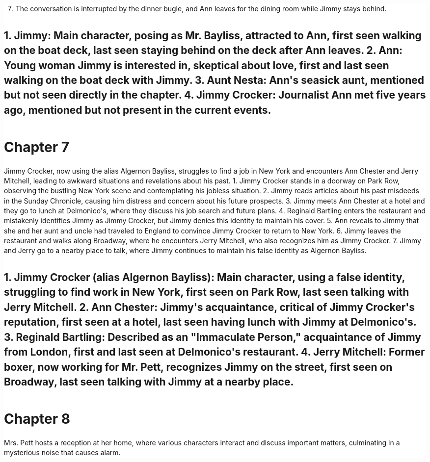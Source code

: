 7. The conversation is interrupted by the dinner bugle, and Ann leaves for the dining room while Jimmy stays behind.
</events>

<characters>1. Jimmy: Main character, posing as Mr. Bayliss, attracted to Ann, first seen walking on the boat deck, last seen staying behind on the deck after Ann leaves.
2. Ann: Young woman Jimmy is interested in, skeptical about love, first and last seen walking on the boat deck with Jimmy.
3. Aunt Nesta: Ann's seasick aunt, mentioned but not seen directly in the chapter.
4. Jimmy Crocker: Journalist Ann met five years ago, mentioned but not present in the current events.</characters>
----------------
# Chapter 7
<synopsis>
Jimmy Crocker, now using the alias Algernon Bayliss, struggles to find a job in New York and encounters Ann Chester and Jerry Mitchell, leading to awkward situations and revelations about his past.
</synopsis>

<events>
1. Jimmy Crocker stands in a doorway on Park Row, observing the bustling New York scene and contemplating his jobless situation.
2. Jimmy reads articles about his past misdeeds in the Sunday Chronicle, causing him distress and concern about his future prospects.
3. Jimmy meets Ann Chester at a hotel and they go to lunch at Delmonico's, where they discuss his job search and future plans.
4. Reginald Bartling enters the restaurant and mistakenly identifies Jimmy as Jimmy Crocker, but Jimmy denies this identity to maintain his cover.
5. Ann reveals to Jimmy that she and her aunt and uncle had traveled to England to convince Jimmy Crocker to return to New York.
6. Jimmy leaves the restaurant and walks along Broadway, where he encounters Jerry Mitchell, who also recognizes him as Jimmy Crocker.
7. Jimmy and Jerry go to a nearby place to talk, where Jimmy continues to maintain his false identity as Algernon Bayliss.
</events>

<characters>1. Jimmy Crocker (alias Algernon Bayliss): Main character, using a false identity, struggling to find work in New York, first seen on Park Row, last seen talking with Jerry Mitchell.
2. Ann Chester: Jimmy's acquaintance, critical of Jimmy Crocker's reputation, first seen at a hotel, last seen having lunch with Jimmy at Delmonico's.
3. Reginald Bartling: Described as an "Immaculate Person," acquaintance of Jimmy from London, first and last seen at Delmonico's restaurant.
4. Jerry Mitchell: Former boxer, now working for Mr. Pett, recognizes Jimmy on the street, first seen on Broadway, last seen talking with Jimmy at a nearby place.</characters>
----------------
# Chapter 8
<synopsis>
Mrs. Pett hosts a reception at her home, where various characters interact and discuss important matters, culminating in a mysterious noise that causes alarm.
</synopsis>
